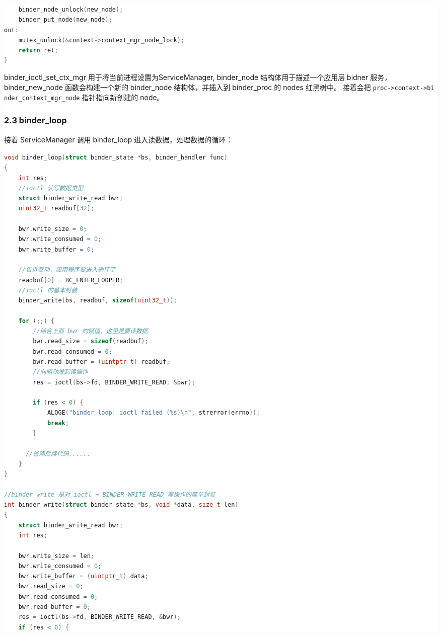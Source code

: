 ```c
	binder_node_unlock(new_node);
	binder_put_node(new_node);
out:
	mutex_unlock(&context->context_mgr_node_lock);
	return ret;
}
```

binder_ioctl_set_ctx_mgr 用于将当前进程设置为ServiceManager, binder_node 结构体用于描述一个应用层 bidner 服务，binder_new_node 函数会构建一个新的 binder_node 结构体，并插入到 binder_proc 的 nodes 红黑树中。 接着会把 `proc->context->binder_context_mgr_node` 指针指向新创建的 node。


### 2.3 binder_loop

接着 ServiceManager 调用 binder_loop 进入读数据，处理数据的循环：

```c
void binder_loop(struct binder_state *bs, binder_handler func)
{
    int res;
    //ioctl 读写数据类型
    struct binder_write_read bwr;
    uint32_t readbuf[32];

    bwr.write_size = 0;
    bwr.write_consumed = 0;
    bwr.write_buffer = 0;

    //告诉驱动，应用程序要进入循环了
    readbuf[0] = BC_ENTER_LOOPER;
    //ioctl 的基本封装
    binder_write(bs, readbuf, sizeof(uint32_t));

    for (;;) {
        //结合上面 bwr 的赋值，这里是要读数据
        bwr.read_size = sizeof(readbuf);
        bwr.read_consumed = 0;
        bwr.read_buffer = (uintptr_t) readbuf;
        //向驱动发起读操作
        res = ioctl(bs->fd, BINDER_WRITE_READ, &bwr);

        if (res < 0) {
            ALOGE("binder_loop: ioctl failed (%s)\n", strerror(errno));
            break;
        }

      //省略后续代码......
    }
}

//binder_write 是对 ioctl + BINDER_WRITE_READ 写操作的简单封装
int binder_write(struct binder_state *bs, void *data, size_t len)
{
    struct binder_write_read bwr;
    int res;

    bwr.write_size = len;
    bwr.write_consumed = 0;
    bwr.write_buffer = (uintptr_t) data;
    bwr.read_size = 0;
    bwr.read_consumed = 0;
    bwr.read_buffer = 0;
    res = ioctl(bs->fd, BINDER_WRITE_READ, &bwr);
    if (res < 0) {
```